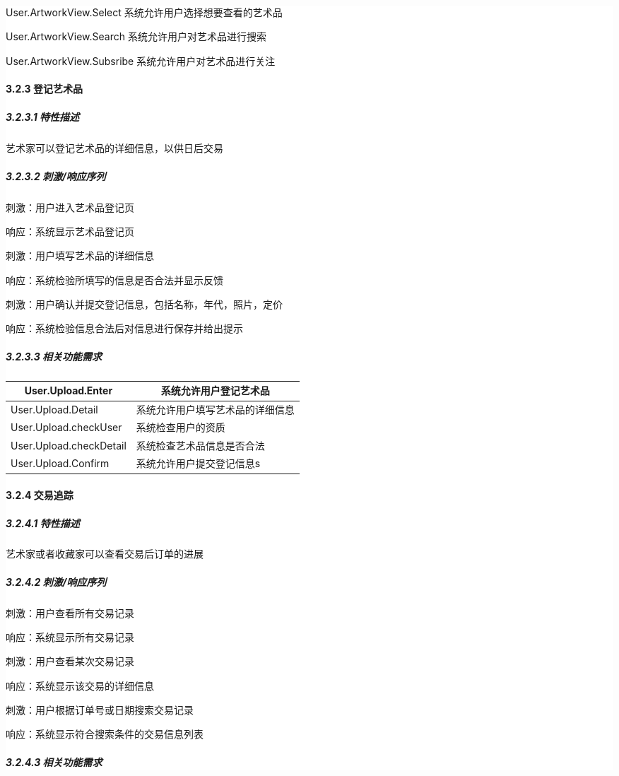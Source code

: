 User.ArtworkView.Select 系统允许用户选择想要查看的艺术品

User.ArtworkView.Search 系统允许用户对艺术品进行搜索

User.ArtworkView.Subsribe 系统允许用户对艺术品进行关注

#### 3.2.3 登记艺术品

##### 3.2.3.1 特性描述

艺术家可以登记艺术品的详细信息，以供日后交易

##### 3.2.3.2 刺激/响应序列

刺激：用户进入艺术品登记页

响应：系统显示艺术品登记页

刺激：用户填写艺术品的详细信息

响应：系统检验所填写的信息是否合法并显示反馈

刺激：用户确认并提交登记信息，包括名称，年代，照片，定价

响应：系统检验信息合法后对信息进行保存并给出提示

##### 3.2.3.3 相关功能需求

| User.Upload.Enter       | 系统允许用户登记艺术品           |
|-------------------------|----------------------------------|
| User.Upload.Detail      | 系统允许用户填写艺术品的详细信息 |
| User.Upload.checkUser   | 系统检查用户的资质               |
| User.Upload.checkDetail | 系统检查艺术品信息是否合法       |
| User.Upload.Confirm     | 系统允许用户提交登记信息s        |

#### 3.2.4 交易追踪

##### 3.2.4.1 特性描述

艺术家或者收藏家可以查看交易后订单的进展

##### 3.2.4.2 刺激/响应序列

刺激：用户查看所有交易记录

响应：系统显示所有交易记录

刺激：用户查看某次交易记录

响应：系统显示该交易的详细信息

刺激：用户根据订单号或日期搜索交易记录

响应：系统显示符合搜索条件的交易信息列表

##### 3.2.4.3 相关功能需求
